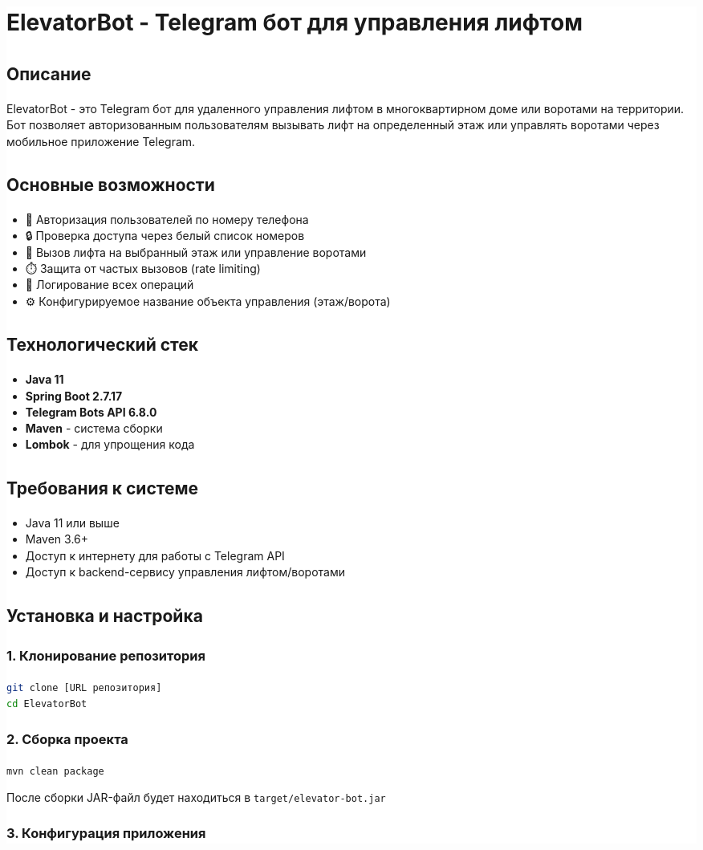 # ElevatorBot - Telegram бот для управления лифтом

## Описание

ElevatorBot - это Telegram бот для удаленного управления лифтом в многоквартирном доме или воротами на территории. Бот позволяет авторизованным пользователям вызывать лифт на определенный этаж или управлять воротами через мобильное приложение Telegram.

## Основные возможности

- 📱 Авторизация пользователей по номеру телефона
- 🔒 Проверка доступа через белый список номеров
- 🏢 Вызов лифта на выбранный этаж или управление воротами
- ⏱️ Защита от частых вызовов (rate limiting)
- 📝 Логирование всех операций
- ⚙️ Конфигурируемое название объекта управления (этаж/ворота)

## Технологический стек

- **Java 11**
- **Spring Boot 2.7.17**
- **Telegram Bots API 6.8.0**
- **Maven** - система сборки
- **Lombok** - для упрощения кода

## Требования к системе

- Java 11 или выше
- Maven 3.6+
- Доступ к интернету для работы с Telegram API
- Доступ к backend-сервису управления лифтом/воротами

## Установка и настройка

### 1. Клонирование репозитория

```bash
git clone [URL репозитория]
cd ElevatorBot
```

### 2. Сборка проекта

```bash
mvn clean package
```

После сборки JAR-файл будет находиться в `target/elevator-bot.jar`

### 3. Конфигурация приложения
